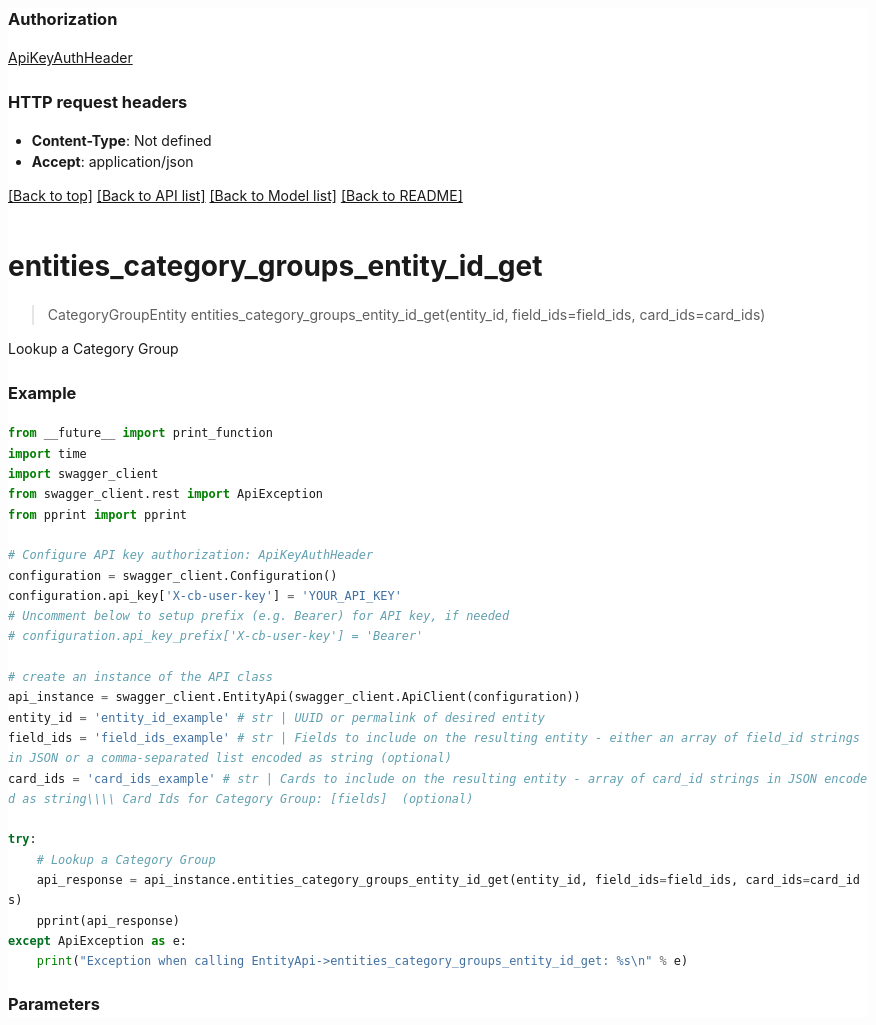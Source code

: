 ### Authorization

[ApiKeyAuthHeader](../README.md#ApiKeyAuthHeader)

### HTTP request headers

 - **Content-Type**: Not defined
 - **Accept**: application/json

[[Back to top]](#) [[Back to API list]](../README.md#documentation-for-api-endpoints) [[Back to Model list]](../README.md#documentation-for-models) [[Back to README]](../README.md)

# **entities_category_groups_entity_id_get**
> CategoryGroupEntity entities_category_groups_entity_id_get(entity_id, field_ids=field_ids, card_ids=card_ids)

Lookup a Category Group

### Example
```python
from __future__ import print_function
import time
import swagger_client
from swagger_client.rest import ApiException
from pprint import pprint

# Configure API key authorization: ApiKeyAuthHeader
configuration = swagger_client.Configuration()
configuration.api_key['X-cb-user-key'] = 'YOUR_API_KEY'
# Uncomment below to setup prefix (e.g. Bearer) for API key, if needed
# configuration.api_key_prefix['X-cb-user-key'] = 'Bearer'

# create an instance of the API class
api_instance = swagger_client.EntityApi(swagger_client.ApiClient(configuration))
entity_id = 'entity_id_example' # str | UUID or permalink of desired entity
field_ids = 'field_ids_example' # str | Fields to include on the resulting entity - either an array of field_id strings in JSON or a comma-separated list encoded as string (optional)
card_ids = 'card_ids_example' # str | Cards to include on the resulting entity - array of card_id strings in JSON encoded as string\\\\ Card Ids for Category Group: [fields]  (optional)

try:
    # Lookup a Category Group
    api_response = api_instance.entities_category_groups_entity_id_get(entity_id, field_ids=field_ids, card_ids=card_ids)
    pprint(api_response)
except ApiException as e:
    print("Exception when calling EntityApi->entities_category_groups_entity_id_get: %s\n" % e)
```

### Parameters
